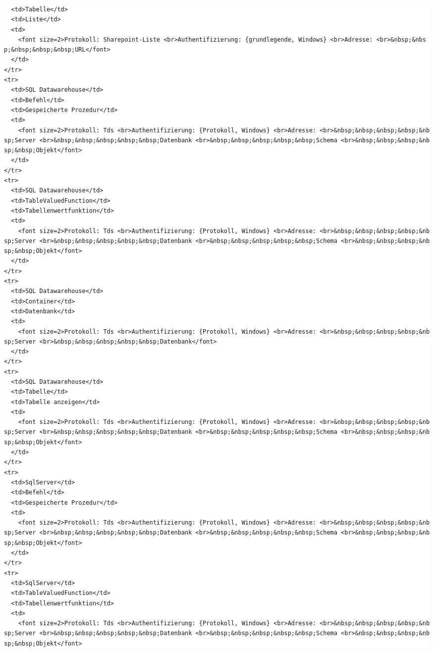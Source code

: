       <td>Tabelle</td>
      <td>Liste</td>
      <td>
        <font size=2>Protokoll: Sharepoint-Liste <br>Authentifizierung: {grundlegende, Windows} <br>Adresse: <br>&nbsp;&nbsp;&nbsp;&nbsp;&nbsp;URL</font>
      </td>
    </tr>
    <tr>
      <td>SQL Datawarehouse</td>
      <td>Befehl</td>
      <td>Gespeicherte Prozedur</td>
      <td>
        <font size=2>Protokoll: Tds <br>Authentifizierung: {Protokoll, Windows} <br>Adresse: <br>&nbsp;&nbsp;&nbsp;&nbsp;&nbsp;Server <br>&nbsp;&nbsp;&nbsp;&nbsp;&nbsp;Datenbank <br>&nbsp;&nbsp;&nbsp;&nbsp;&nbsp;Schema <br>&nbsp;&nbsp;&nbsp;&nbsp;&nbsp;Objekt</font>
      </td>
    </tr>
    <tr>
      <td>SQL Datawarehouse</td>
      <td>TableValuedFunction</td>
      <td>Tabellenwertfunktion</td>
      <td>
        <font size=2>Protokoll: Tds <br>Authentifizierung: {Protokoll, Windows} <br>Adresse: <br>&nbsp;&nbsp;&nbsp;&nbsp;&nbsp;Server <br>&nbsp;&nbsp;&nbsp;&nbsp;&nbsp;Datenbank <br>&nbsp;&nbsp;&nbsp;&nbsp;&nbsp;Schema <br>&nbsp;&nbsp;&nbsp;&nbsp;&nbsp;Objekt</font>
      </td>
    </tr>
    <tr>
      <td>SQL Datawarehouse</td>
      <td>Container</td>
      <td>Datenbank</td>
      <td>
        <font size=2>Protokoll: Tds <br>Authentifizierung: {Protokoll, Windows} <br>Adresse: <br>&nbsp;&nbsp;&nbsp;&nbsp;&nbsp;Server <br>&nbsp;&nbsp;&nbsp;&nbsp;&nbsp;Datenbank</font>
      </td>
    </tr>
    <tr>
      <td>SQL Datawarehouse</td>
      <td>Tabelle</td>
      <td>Tabelle anzeigen</td>
      <td>
        <font size=2>Protokoll: Tds <br>Authentifizierung: {Protokoll, Windows} <br>Adresse: <br>&nbsp;&nbsp;&nbsp;&nbsp;&nbsp;Server <br>&nbsp;&nbsp;&nbsp;&nbsp;&nbsp;Datenbank <br>&nbsp;&nbsp;&nbsp;&nbsp;&nbsp;Schema <br>&nbsp;&nbsp;&nbsp;&nbsp;&nbsp;Objekt</font>
      </td>
    </tr>
    <tr>
      <td>SqlServer</td>
      <td>Befehl</td>
      <td>Gespeicherte Prozedur</td>
      <td>
        <font size=2>Protokoll: Tds <br>Authentifizierung: {Protokoll, Windows} <br>Adresse: <br>&nbsp;&nbsp;&nbsp;&nbsp;&nbsp;Server <br>&nbsp;&nbsp;&nbsp;&nbsp;&nbsp;Datenbank <br>&nbsp;&nbsp;&nbsp;&nbsp;&nbsp;Schema <br>&nbsp;&nbsp;&nbsp;&nbsp;&nbsp;Objekt</font>
      </td>
    </tr>
    <tr>
      <td>SqlServer</td>
      <td>TableValuedFunction</td>
      <td>Tabellenwertfunktion</td>
      <td>
        <font size=2>Protokoll: Tds <br>Authentifizierung: {Protokoll, Windows} <br>Adresse: <br>&nbsp;&nbsp;&nbsp;&nbsp;&nbsp;Server <br>&nbsp;&nbsp;&nbsp;&nbsp;&nbsp;Datenbank <br>&nbsp;&nbsp;&nbsp;&nbsp;&nbsp;Schema <br>&nbsp;&nbsp;&nbsp;&nbsp;&nbsp;Objekt</font>